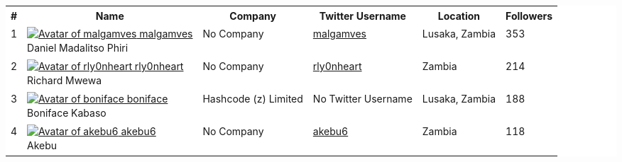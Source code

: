 </table>

<table>
	<tr>
		<th>#</th>
		<th>Name</th>
		<th>Company</th>
		<th>Twitter Username</th>
		<th>Location</th>
		<th>Followers</th>
	</tr>
	<tr>
		<td>1</td>
		<td>
			<a href="https://github.com/malgamves">
				<img src="https://avatars.githubusercontent.com/u/25641936?s=72&u=cde79a79a34303986202d92065471ccd842ba208&v=4" width="24" alt="Avatar of malgamves"> malgamves
			</a><br/>
			Daniel Madalitso Phiri
		</td>
		<td>No Company</td>
		<td><a href="https://twitter.com/malgamves">malgamves</a></td>
		<td>Lusaka, Zambia</td>
		<td>353</td>
	</tr>
	<tr>
		<td>2</td>
		<td>
			<a href="https://github.com/rly0nheart">
				<img src="https://avatars.githubusercontent.com/u/74001397?s=72&u=754661d2e3ac44e02d3825bbbcf37f0fbb9b6297&v=4" width="24" alt="Avatar of rly0nheart"> rly0nheart
			</a><br/>
			Richard Mwewa
		</td>
		<td>No Company</td>
		<td><a href="https://twitter.com/rly0nheart">rly0nheart</a></td>
		<td>Zambia </td>
		<td>214</td>
	</tr>
	<tr>
		<td>3</td>
		<td>
			<a href="https://github.com/boniface">
				<img src="https://avatars.githubusercontent.com/u/550236?s=72&u=6e66ac19e42fa2d007abb8578bbb99a6b799af67&v=4" width="24" alt="Avatar of boniface"> boniface
			</a><br/>
			Boniface Kabaso
		</td>
		<td>Hashcode (z) Limited </td>
		<td>No Twitter Username</td>
		<td>Lusaka, Zambia</td>
		<td>188</td>
	</tr>
	<tr>
		<td>4</td>
		<td>
			<a href="https://github.com/akebu6">
				<img src="https://avatars.githubusercontent.com/u/74776297?s=72&u=96eae2954467962fee0f20247f4aec0fdeb6a443&v=4" width="24" alt="Avatar of akebu6"> akebu6
			</a><br/>
			Akebu
		</td>
		<td>No Company</td>
		<td><a href="https://twitter.com/akebu6">akebu6</a></td>
		<td>Zambia</td>
		<td>118</td>